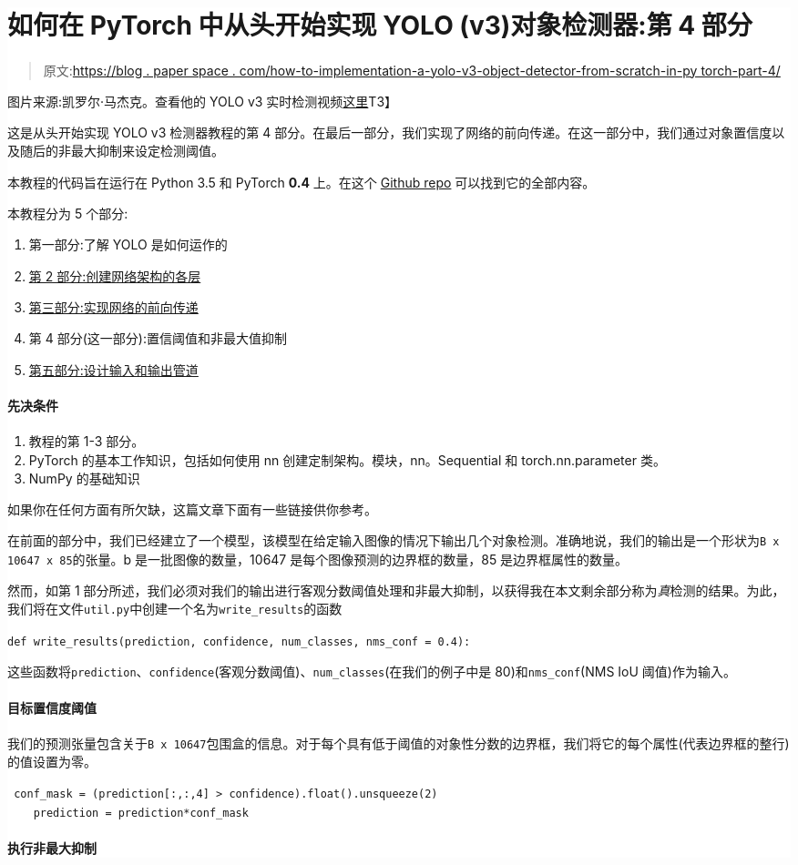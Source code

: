 # 如何在 PyTorch 中从头开始实现 YOLO (v3)对象检测器:第 4 部分

> 原文:[https://blog . paper space . com/how-to-implementation-a-yolo-v3-object-detector-from-scratch-in-py torch-part-4/](https://blog.paperspace.com/how-to-implement-a-yolo-v3-object-detector-from-scratch-in-pytorch-part-4/)

图片来源:凯罗尔·马杰克。查看他的 YOLO v3 实时检测视频[这里](https://www.youtube.com/watch?v=8jfscFuP9k)T3】

这是从头开始实现 YOLO v3 检测器教程的第 4 部分。在最后一部分，我们实现了网络的前向传递。在这一部分中，我们通过对象置信度以及随后的非最大抑制来设定检测阈值。

本教程的代码旨在运行在 Python 3.5 和 PyTorch **0.4** 上。在这个 [Github repo](https://github.com/ayooshkathuria/YOLO_v3_tutorial_from_scratch) 可以找到它的全部内容。

本教程分为 5 个部分:

1.  第一部分:了解 YOLO 是如何运作的

2.  [第 2 部分:创建网络架构的各层](https://blog.paperspace.com/how-to-implement-a-yolo-v3-object-detector-from-scratch-in-pytorch-part-2/)

3.  [第三部分:实现网络的前向传递](https://blog.paperspace.com/how-to-implement-a-yolo-v3-object-detector-from-scratch-in-pytorch-part-3/)

4.  第 4 部分(这一部分):置信阈值和非最大值抑制

5.  [第五部分:设计输入和输出管道](https://blog.paperspace.com/how-to-implement-a-yolo-v3-object-detector-from-scratch-in-pytorch-part-5/)

#### 先决条件

1.  教程的第 1-3 部分。
2.  PyTorch 的基本工作知识，包括如何使用 nn 创建定制架构。模块，nn。Sequential 和 torch.nn.parameter 类。
3.  NumPy 的基础知识

如果你在任何方面有所欠缺，这篇文章下面有一些链接供你参考。

在前面的部分中，我们已经建立了一个模型，该模型在给定输入图像的情况下输出几个对象检测。准确地说，我们的输出是一个形状为`B x 10647 x 85`的张量。b 是一批图像的数量，10647 是每个图像预测的边界框的数量，85 是边界框属性的数量。

然而，如第 1 部分所述，我们必须对我们的输出进行客观分数阈值处理和非最大抑制，以获得我在本文剩余部分称为*真*检测的结果。为此，我们将在文件`util.py`中创建一个名为`write_results`的函数

```
def write_results(prediction, confidence, num_classes, nms_conf = 0.4): 
```

这些函数将`prediction`、`confidence`(客观分数阈值)、`num_classes`(在我们的例子中是 80)和`nms_conf`(NMS IoU 阈值)作为输入。

#### 目标置信度阈值

我们的预测张量包含关于`B x 10647`包围盒的信息。对于每个具有低于阈值的对象性分数的边界框，我们将它的每个属性(代表边界框的整行)的值设置为零。

```
 conf_mask = (prediction[:,:,4] > confidence).float().unsqueeze(2)
    prediction = prediction*conf_mask 
```

#### 执行非最大抑制
